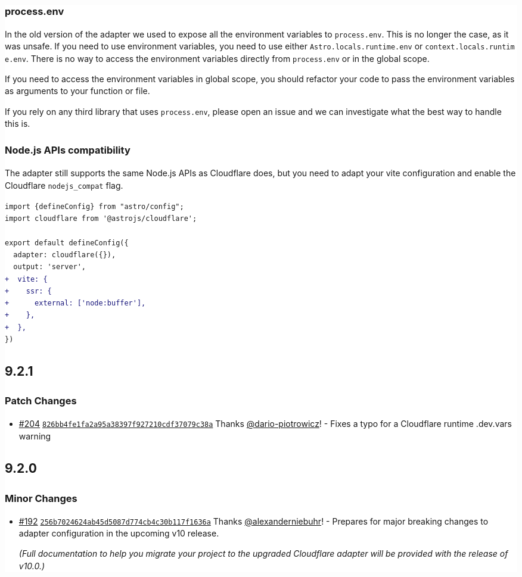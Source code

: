   ### process.env

  In the old version of the adapter we used to expose all the environment variables to `process.env`. This is no longer the case, as it was unsafe. If you need to use environment variables, you need to use either `Astro.locals.runtime.env` or `context.locals.runtime.env`. There is no way to access the environment variables directly from `process.env` or in the global scope.

  If you need to access the environment variables in global scope, you should refactor your code to pass the environment variables as arguments to your function or file.

  If you rely on any third library that uses `process.env`, please open an issue and we can investigate what the best way to handle this is.

  ### Node.js APIs compatibility

  The adapter still supports the same Node.js APIs as Cloudflare does, but you need to adapt your vite configuration and enable the Cloudflare `nodejs_compat` flag.

  ```diff
  import {defineConfig} from "astro/config";
  import cloudflare from '@astrojs/cloudflare';

  export default defineConfig({
    adapter: cloudflare({}),
    output: 'server',
  +  vite: {
  +    ssr: {
  +      external: ['node:buffer'],
  +    },
  +  },
  })
  ```

## 9.2.1

### Patch Changes

- [#204](https://github.com/withastro/adapters/pull/204) [`826bb4fe1fa2a95a38397f927210cdf37079c38a`](https://github.com/withastro/adapters/commit/826bb4fe1fa2a95a38397f927210cdf37079c38a) Thanks [@dario-piotrowicz](https://github.com/dario-piotrowicz)! - Fixes a typo for a Cloudflare runtime .dev.vars warning

## 9.2.0

### Minor Changes

- [#192](https://github.com/withastro/adapters/pull/192) [`256b7024624ab45d5087d774cb4c30b117f1636a`](https://github.com/withastro/adapters/commit/256b7024624ab45d5087d774cb4c30b117f1636a) Thanks [@alexanderniebuhr](https://github.com/alexanderniebuhr)! - Prepares for major breaking changes to adapter configuration in the upcoming v10 release.

  _(Full documentation to help you migrate your project to the upgraded Cloudflare adapter will be provided with the release of v10.0.)_
